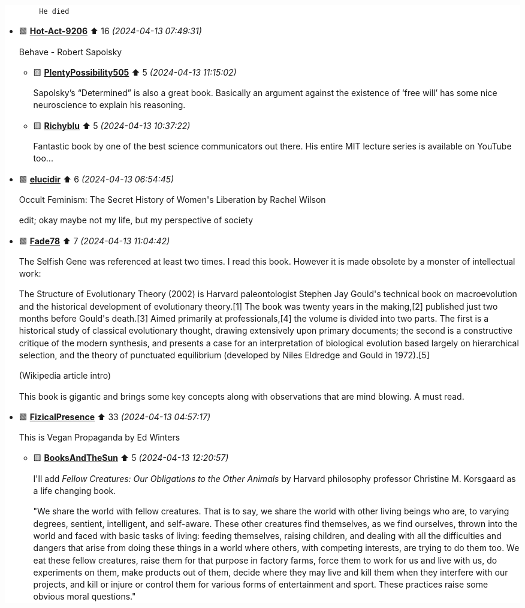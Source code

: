			He died

* 🟩 **[Hot-Act-9206](https://www.reddit.com/user/Hot-Act-9206)** ⬆️ 16 _(2024-04-13 07:49:31)_

	Behave - Robert Sapolsky

	* 🟨 **[PlentyPossibility505](https://www.reddit.com/user/PlentyPossibility505)** ⬆️ 5 _(2024-04-13 11:15:02)_

		Sapolsky’s “Determined” is also a great book. Basically an argument against the existence of ‘free will’ has some nice neuroscience to explain his reasoning.

	* 🟨 **[Richyblu](https://www.reddit.com/user/Richyblu)** ⬆️ 5 _(2024-04-13 10:37:22)_

		Fantastic book by one of the best science communicators out there. His entire MIT lecture series is available on YouTube too...

* 🟩 **[elucidir](https://www.reddit.com/user/elucidir)** ⬆️ 6 _(2024-04-13 06:54:45)_

	Occult Feminism: The Secret History of Women's Liberation by Rachel Wilson

	edit; okay maybe not my life, but my perspective of society

* 🟩 **[Fade78](https://www.reddit.com/user/Fade78)** ⬆️ 7 _(2024-04-13 11:04:42)_

	The Selfish Gene was referenced at least two times. I read this book. However it is made obsolete by a monster of intellectual work:

	The Structure of Evolutionary Theory (2002) is Harvard paleontologist Stephen Jay Gould's technical book on macroevolution and the historical development of evolutionary theory.[1] The book was twenty years in the making,[2] published just two months before Gould's death.[3] Aimed primarily at professionals,[4] the volume is divided into two parts. The first is a historical study of classical evolutionary thought, drawing extensively upon primary documents; the second is a constructive critique of the modern synthesis, and presents a case for an interpretation of biological evolution based largely on hierarchical selection, and the theory of punctuated equilibrium (developed by Niles Eldredge and Gould in 1972).[5]

	(Wikipedia article intro)

	This book is gigantic and brings some key concepts along with observations that are mind blowing. A must read.

* 🟩 **[FizicalPresence](https://www.reddit.com/user/FizicalPresence)** ⬆️ 33 _(2024-04-13 04:57:17)_

	This is Vegan Propaganda by Ed Winters

	* 🟨 **[BooksAndTheSun](https://www.reddit.com/user/BooksAndTheSun)** ⬆️ 5 _(2024-04-13 12:20:57)_

		I'll add *Fellow Creatures: Our Obligations to the Other Animals* by Harvard philosophy professor Christine M. Korsgaard as a life changing book. 
		
		"We share the world with fellow creatures. That is to say, we share the world with other living beings who are, to varying degrees, sentient, intelligent, and self-aware. These other creatures find themselves, as we find ourselves, thrown into the world and faced with basic tasks of living: feeding themselves, raising children, and dealing with all the difficulties and dangers that arise from doing these things in a world where others, with competing interests, are trying to do them too. We eat these fellow creatures, raise them for that purpose in factory farms, force them to work for us and live with us, do experiments on them, make products out of them, decide where they may live and kill them when they interfere with our projects, and kill or injure or control them for various forms of entertainment and sport. These practices raise some obvious moral questions."
		